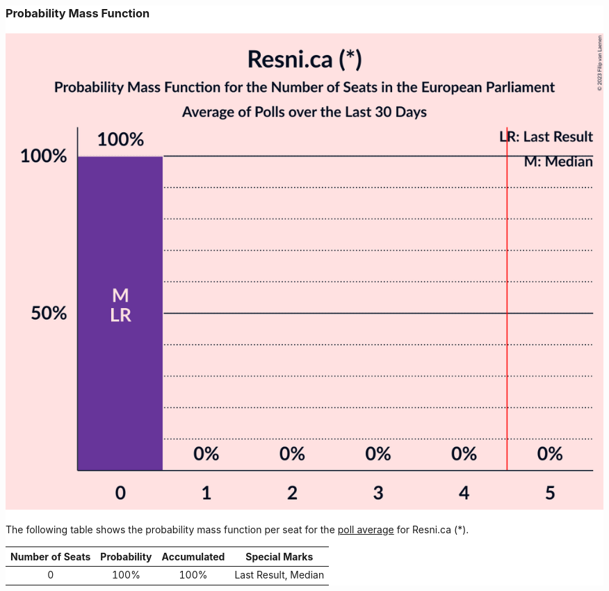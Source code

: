 ### Probability Mass Function

![Graph with seats probability mass function not yet produced](average-seats-pmf-resnica.png "Seats Probability Mass Function")

The following table shows the probability mass function per seat for the [poll average](average.html) for Resni.ca (*).

| Number of Seats | Probability | Accumulated | Special Marks |
|:---------------:|:-----------:|:-----------:|:-------------:|
| 0 | 100% | 100% | Last Result, Median |


